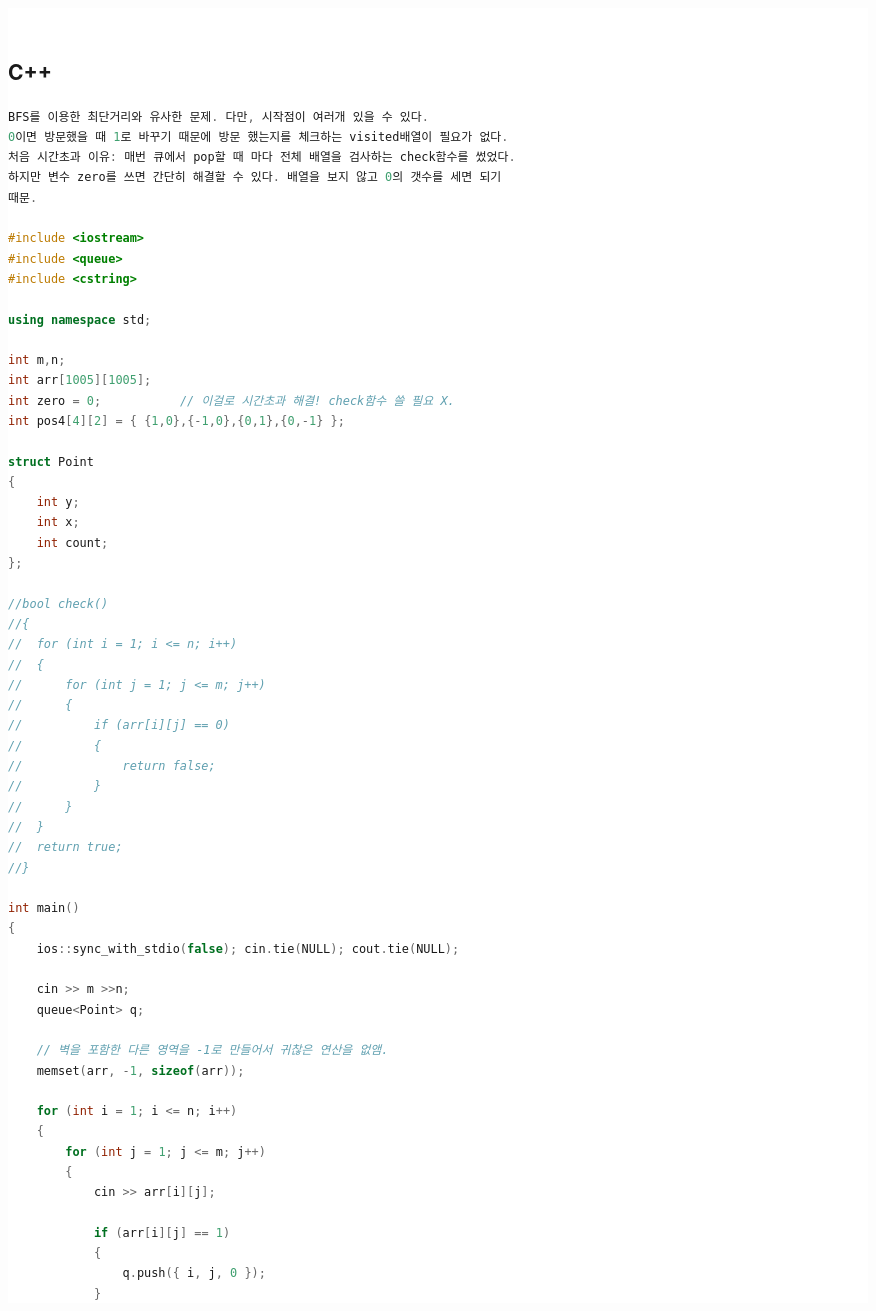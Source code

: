 </br>

## C++

```c++
BFS를 이용한 최단거리와 유사한 문제. 다만, 시작점이 여러개 있을 수 있다.
0이면 방문했을 때 1로 바꾸기 때문에 방문 했는지를 체크하는 visited배열이 필요가 없다.
처음 시간초과 이유: 매번 큐에서 pop할 때 마다 전체 배열을 검사하는 check함수를 썼었다.
하지만 변수 zero를 쓰면 간단히 해결할 수 있다. 배열을 보지 않고 0의 갯수를 세면 되기
때문.

#include <iostream>
#include <queue>
#include <cstring>

using namespace std;

int m,n;
int arr[1005][1005];
int zero = 0;			// 이걸로 시간초과 해결! check함수 쓸 필요 X.
int pos4[4][2] = { {1,0},{-1,0},{0,1},{0,-1} };

struct Point
{
	int y;
	int x;
	int count;
};

//bool check()
//{
//	for (int i = 1; i <= n; i++)
//	{
//		for (int j = 1; j <= m; j++)
//		{
//			if (arr[i][j] == 0)
//			{
//				return false;
//			}
//		}
//	}
//	return true;
//}

int main()
{
	ios::sync_with_stdio(false); cin.tie(NULL); cout.tie(NULL);
	
	cin >> m >>n;
	queue<Point> q;

	// 벽을 포함한 다른 영역을 -1로 만들어서 귀찮은 연산을 없앰.
	memset(arr, -1, sizeof(arr));

	for (int i = 1; i <= n; i++)
	{
		for (int j = 1; j <= m; j++)
		{
			cin >> arr[i][j];

			if (arr[i][j] == 1)
			{
				q.push({ i, j, 0 });
			}
```